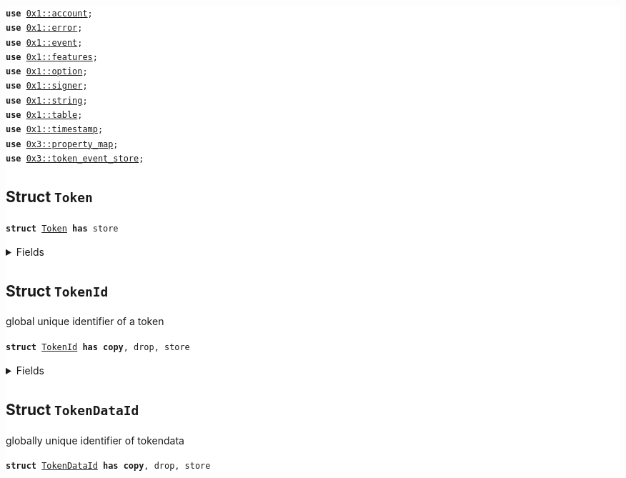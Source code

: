 
<pre><code><b>use</b> <a href="../../aptos-framework/doc/account.md#0x1_account">0x1::account</a>;
<b>use</b> <a href="../../aptos-framework/../aptos-stdlib/../move-stdlib/doc/error.md#0x1_error">0x1::error</a>;
<b>use</b> <a href="../../aptos-framework/doc/event.md#0x1_event">0x1::event</a>;
<b>use</b> <a href="../../aptos-framework/../aptos-stdlib/../move-stdlib/doc/features.md#0x1_features">0x1::features</a>;
<b>use</b> <a href="../../aptos-framework/../aptos-stdlib/../move-stdlib/doc/option.md#0x1_option">0x1::option</a>;
<b>use</b> <a href="../../aptos-framework/../aptos-stdlib/../move-stdlib/doc/signer.md#0x1_signer">0x1::signer</a>;
<b>use</b> <a href="../../aptos-framework/../aptos-stdlib/../move-stdlib/doc/string.md#0x1_string">0x1::string</a>;
<b>use</b> <a href="../../aptos-framework/../aptos-stdlib/doc/table.md#0x1_table">0x1::table</a>;
<b>use</b> <a href="../../aptos-framework/doc/timestamp.md#0x1_timestamp">0x1::timestamp</a>;
<b>use</b> <a href="property_map.md#0x3_property_map">0x3::property_map</a>;
<b>use</b> <a href="token_event_store.md#0x3_token_event_store">0x3::token_event_store</a>;
</code></pre>



<a id="0x3_token_Token"></a>

## Struct `Token`



<pre><code><b>struct</b> <a href="token.md#0x3_token_Token">Token</a> <b>has</b> store
</code></pre>



<details><summary>Fields</summary></details>

<a id="0x3_token_TokenId"></a>

## Struct `TokenId`

global unique identifier of a token


<pre><code><b>struct</b> <a href="token.md#0x3_token_TokenId">TokenId</a> <b>has</b> <b>copy</b>, drop, store
</code></pre>



<details><summary>Fields</summary></details>

<a id="0x3_token_TokenDataId"></a>

## Struct `TokenDataId`

globally unique identifier of tokendata


<pre><code><b>struct</b> <a href="token.md#0x3_token_TokenDataId">TokenDataId</a> <b>has</b> <b>copy</b>, drop, store
</code></pre>

